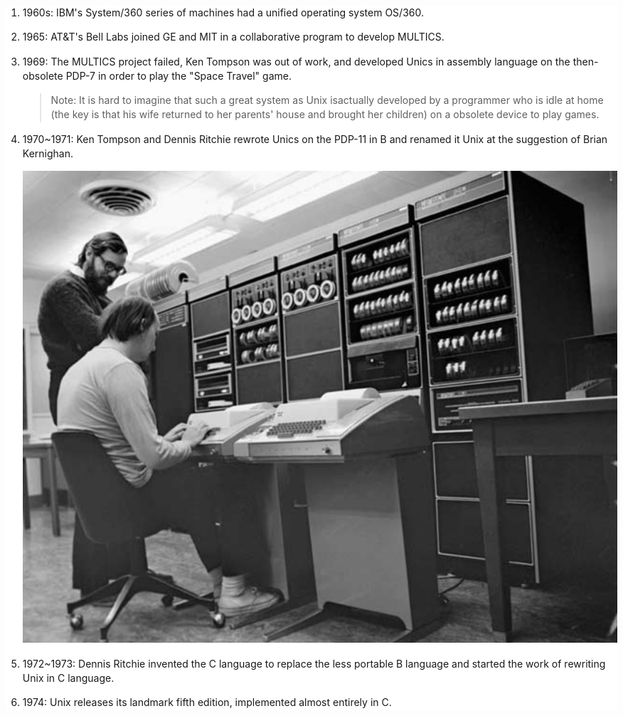 1. 1960s: IBM's System/360 series of machines had a unified operating system OS/360.

2. 1965: AT&T's Bell Labs joined GE and MIT in a collaborative program to develop MULTICS.

3. 1969: The MULTICS project failed, Ken Tompson was out of work, and developed Unics in assembly language on the then-obsolete PDP-7 in order to play the "Space Travel" game.

   > Note: It is hard to imagine that such a great system as Unix is ​​actually developed by a programmer who is idle at home (the key is that his wife returned to her parents' house and brought her children) on a obsolete device to play games.

4. 1970~1971: Ken Tompson and Dennis Ritchie rewrote Unics on the PDP-11 in B and renamed it Unix at the suggestion of Brian Kernighan.

   ![](./res/ken-and-dennis-pdp-11.png)

5. 1972~1973: Dennis Ritchie invented the C language to replace the less portable B language and started the work of rewriting Unix in C language.

6. 1974: Unix releases its landmark fifth edition, implemented almost entirely in C.
